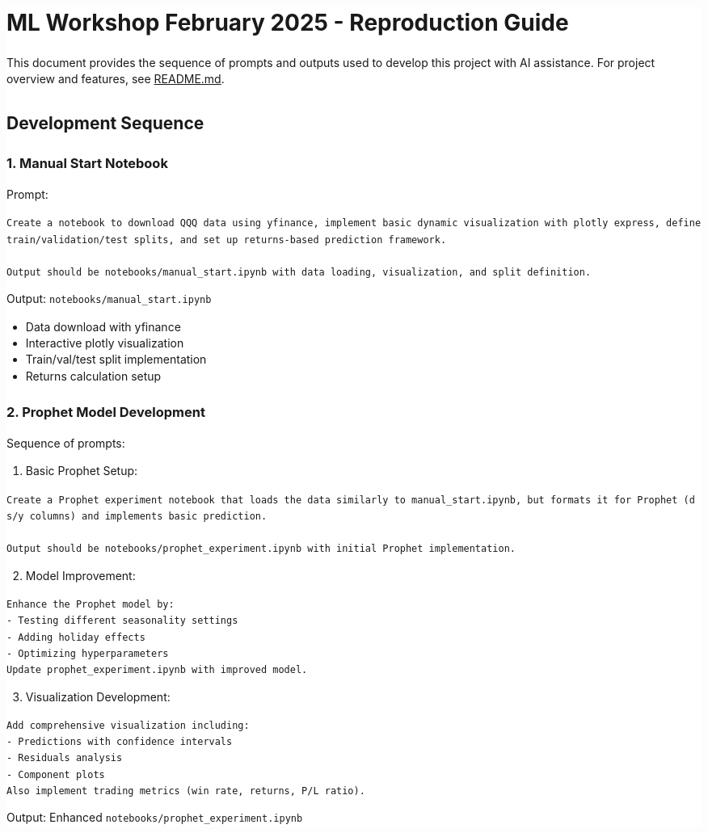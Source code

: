 # ML Workshop February 2025 - Reproduction Guide

This document provides the sequence of prompts and outputs used to develop this project with AI assistance. For project overview and features, see [README.md](README.md).

## Development Sequence

### 1. Manual Start Notebook
Prompt:
```
Create a notebook to download QQQ data using yfinance, implement basic dynamic visualization with plotly express, define train/validation/test splits, and set up returns-based prediction framework.

Output should be notebooks/manual_start.ipynb with data loading, visualization, and split definition.
```

Output: `notebooks/manual_start.ipynb`
- Data download with yfinance
- Interactive plotly visualization
- Train/val/test split implementation
- Returns calculation setup

### 2. Prophet Model Development
Sequence of prompts:

1. Basic Prophet Setup:
```
Create a Prophet experiment notebook that loads the data similarly to manual_start.ipynb, but formats it for Prophet (ds/y columns) and implements basic prediction.

Output should be notebooks/prophet_experiment.ipynb with initial Prophet implementation.
```

2. Model Improvement:
```
Enhance the Prophet model by:
- Testing different seasonality settings
- Adding holiday effects
- Optimizing hyperparameters
Update prophet_experiment.ipynb with improved model.
```

3. Visualization Development:
```
Add comprehensive visualization including:
- Predictions with confidence intervals
- Residuals analysis
- Component plots
Also implement trading metrics (win rate, returns, P/L ratio).
```

Output: Enhanced `notebooks/prophet_experiment.ipynb`
